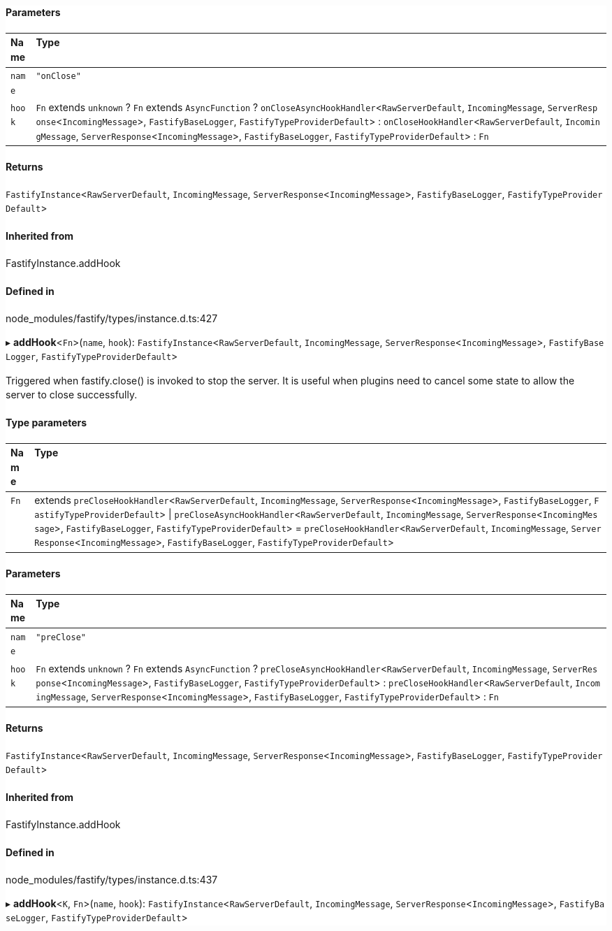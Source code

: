 #### Parameters

| Name | Type |
| :------ | :------ |
| `name` | ``"onClose"`` |
| `hook` | `Fn` extends `unknown` ? `Fn` extends `AsyncFunction` ? `onCloseAsyncHookHandler`\<`RawServerDefault`, `IncomingMessage`, `ServerResponse`\<`IncomingMessage`\>, `FastifyBaseLogger`, `FastifyTypeProviderDefault`\> : `onCloseHookHandler`\<`RawServerDefault`, `IncomingMessage`, `ServerResponse`\<`IncomingMessage`\>, `FastifyBaseLogger`, `FastifyTypeProviderDefault`\> : `Fn` |

#### Returns

`FastifyInstance`\<`RawServerDefault`, `IncomingMessage`, `ServerResponse`\<`IncomingMessage`\>, `FastifyBaseLogger`, `FastifyTypeProviderDefault`\>

#### Inherited from

FastifyInstance.addHook

#### Defined in

node_modules/fastify/types/instance.d.ts:427

▸ **addHook**\<`Fn`\>(`name`, `hook`): `FastifyInstance`\<`RawServerDefault`, `IncomingMessage`, `ServerResponse`\<`IncomingMessage`\>, `FastifyBaseLogger`, `FastifyTypeProviderDefault`\>

Triggered when fastify.close() is invoked to stop the server. It is useful when plugins need to cancel some state to allow the server to close successfully.

#### Type parameters

| Name | Type |
| :------ | :------ |
| `Fn` | extends `preCloseHookHandler`\<`RawServerDefault`, `IncomingMessage`, `ServerResponse`\<`IncomingMessage`\>, `FastifyBaseLogger`, `FastifyTypeProviderDefault`\> \| `preCloseAsyncHookHandler`\<`RawServerDefault`, `IncomingMessage`, `ServerResponse`\<`IncomingMessage`\>, `FastifyBaseLogger`, `FastifyTypeProviderDefault`\> = `preCloseHookHandler`\<`RawServerDefault`, `IncomingMessage`, `ServerResponse`\<`IncomingMessage`\>, `FastifyBaseLogger`, `FastifyTypeProviderDefault`\> |

#### Parameters

| Name | Type |
| :------ | :------ |
| `name` | ``"preClose"`` |
| `hook` | `Fn` extends `unknown` ? `Fn` extends `AsyncFunction` ? `preCloseAsyncHookHandler`\<`RawServerDefault`, `IncomingMessage`, `ServerResponse`\<`IncomingMessage`\>, `FastifyBaseLogger`, `FastifyTypeProviderDefault`\> : `preCloseHookHandler`\<`RawServerDefault`, `IncomingMessage`, `ServerResponse`\<`IncomingMessage`\>, `FastifyBaseLogger`, `FastifyTypeProviderDefault`\> : `Fn` |

#### Returns

`FastifyInstance`\<`RawServerDefault`, `IncomingMessage`, `ServerResponse`\<`IncomingMessage`\>, `FastifyBaseLogger`, `FastifyTypeProviderDefault`\>

#### Inherited from

FastifyInstance.addHook

#### Defined in

node_modules/fastify/types/instance.d.ts:437

▸ **addHook**\<`K`, `Fn`\>(`name`, `hook`): `FastifyInstance`\<`RawServerDefault`, `IncomingMessage`, `ServerResponse`\<`IncomingMessage`\>, `FastifyBaseLogger`, `FastifyTypeProviderDefault`\>

